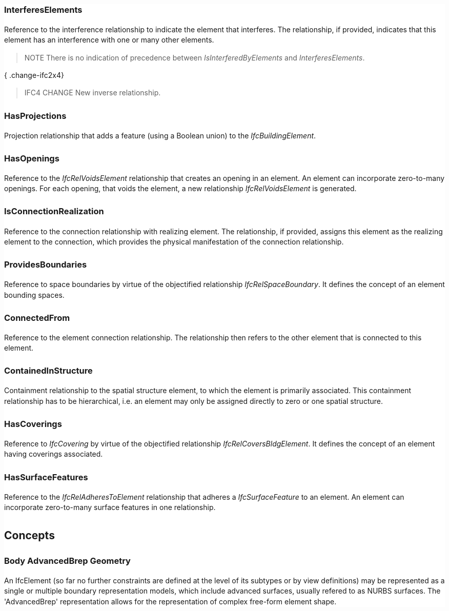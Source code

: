 ### InterferesElements
Reference to the interference relationship to indicate the element that interferes. The relationship, if provided, indicates that this element has an interference with one or many other elements.
> NOTE  There is no indication of precedence between _IsInterferedByElements_ and _InterferesElements_.

{ .change-ifc2x4}
> IFC4 CHANGE New inverse relationship.

### HasProjections
Projection relationship that adds a feature (using a Boolean union) to the _IfcBuildingElement_.

### HasOpenings
Reference to the _IfcRelVoidsElement_ relationship that creates an opening in an element. An element can incorporate zero-to-many openings. For each opening, that voids the element, a new relationship _IfcRelVoidsElement_ is generated.

### IsConnectionRealization
Reference to the connection relationship with realizing element. The relationship, if provided, assigns this element as the realizing element to the connection, which provides the physical manifestation of the connection relationship.

### ProvidesBoundaries
Reference to space boundaries by virtue of the objectified relationship _IfcRelSpaceBoundary_. It defines the concept of an element bounding spaces.

### ConnectedFrom
Reference to the element connection relationship. The relationship then refers to the other element that is connected to this element.

### ContainedInStructure
Containment relationship to the spatial structure element, to which the element is primarily associated. This containment relationship has to be hierarchical, i.e. an element may only be assigned directly to zero or one spatial structure.

### HasCoverings
Reference to _IfcCovering_ by virtue of the objectified relationship _IfcRelCoversBldgElement_. It defines the concept of an element having coverings associated.

### HasSurfaceFeatures
Reference to the _IfcRelAdheresToElement_ relationship that adheres a _IfcSurfaceFeature_ to an element. An element can incorporate zero-to-many surface features in one relationship.

## Concepts

### Body AdvancedBrep Geometry

An IfcElement (so far no further constraints are defined at the level of its subtypes or by view definitions) may be represented as a single or multiple boundary representation models, which include advanced surfaces, usually refered to as NURBS surfaces. The 'AdvancedBrep' representation allows for the representation of complex free-form element shape.
